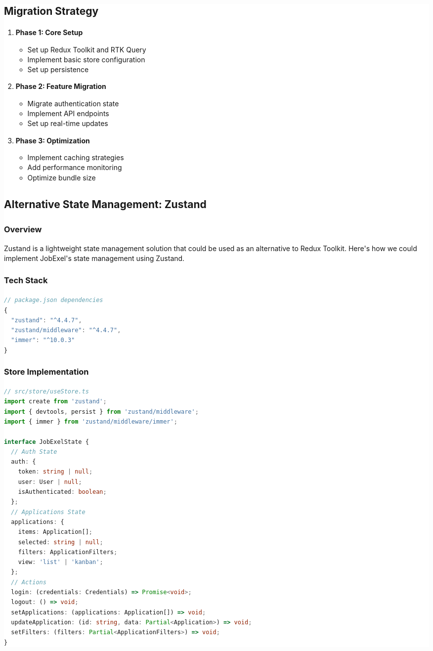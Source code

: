## Migration Strategy

1. **Phase 1: Core Setup**
   - Set up Redux Toolkit and RTK Query
   - Implement basic store configuration
   - Set up persistence

2. **Phase 2: Feature Migration**
   - Migrate authentication state
   - Implement API endpoints
   - Set up real-time updates

3. **Phase 3: Optimization**
   - Implement caching strategies
   - Add performance monitoring
   - Optimize bundle size 

## Alternative State Management: Zustand

### Overview
Zustand is a lightweight state management solution that could be used as an alternative to Redux Toolkit. Here's how we could implement JobExel's state management using Zustand.

### Tech Stack
```typescript
// package.json dependencies
{
  "zustand": "^4.4.7",
  "zustand/middleware": "^4.4.7",
  "immer": "^10.0.3"
}
```

### Store Implementation

```typescript
// src/store/useStore.ts
import create from 'zustand';
import { devtools, persist } from 'zustand/middleware';
import { immer } from 'zustand/middleware/immer';

interface JobExelState {
  // Auth State
  auth: {
    token: string | null;
    user: User | null;
    isAuthenticated: boolean;
  };
  // Applications State
  applications: {
    items: Application[];
    selected: string | null;
    filters: ApplicationFilters;
    view: 'list' | 'kanban';
  };
  // Actions
  login: (credentials: Credentials) => Promise<void>;
  logout: () => void;
  setApplications: (applications: Application[]) => void;
  updateApplication: (id: string, data: Partial<Application>) => void;
  setFilters: (filters: Partial<ApplicationFilters>) => void;
}

```